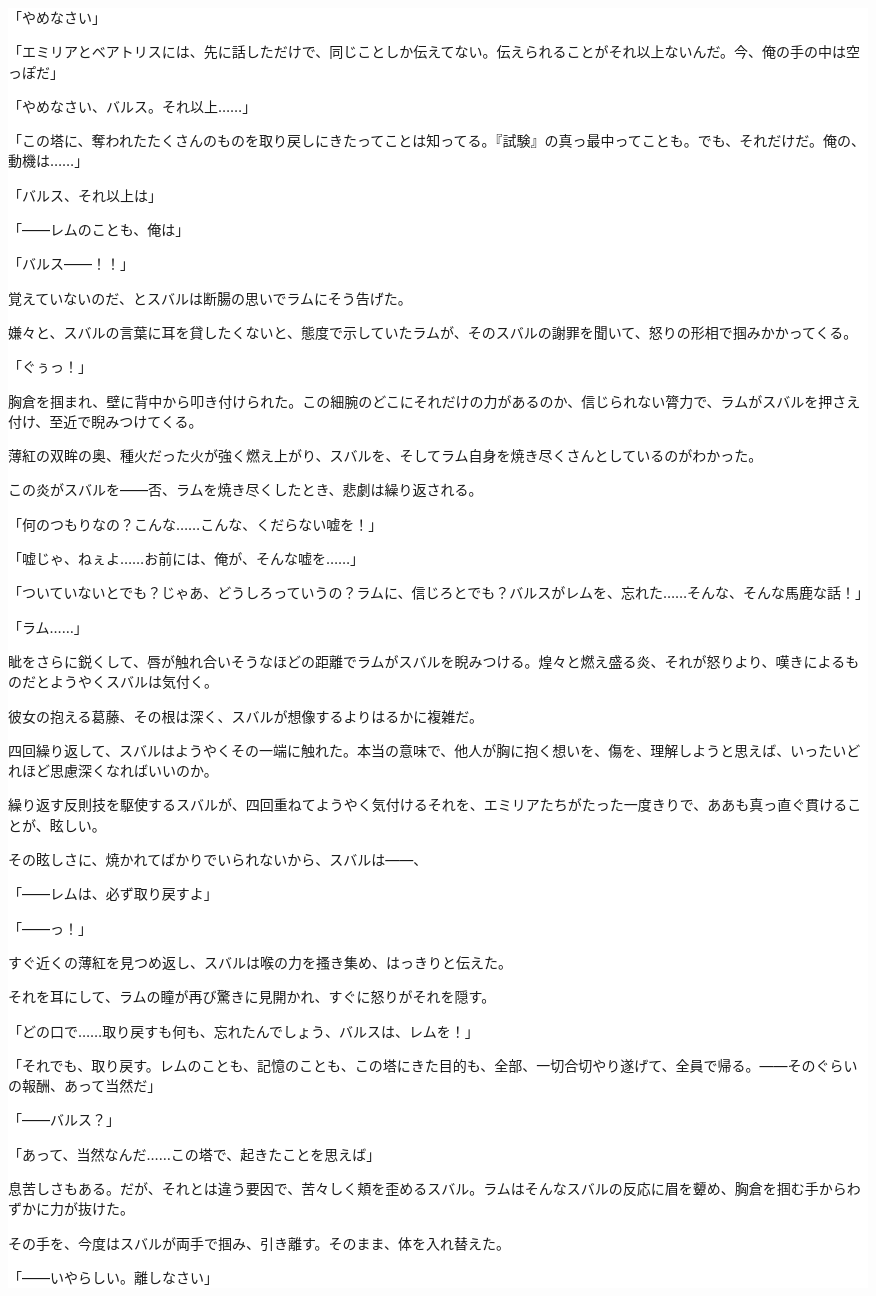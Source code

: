 「やめなさい」

「エミリアとベアトリスには、先に話しただけで、同じことしか伝えてない。伝えられることがそれ以上ないんだ。今、俺の手の中は空っぽだ」

「やめなさい、バルス。それ以上……」

「この塔に、奪われたたくさんのものを取り戻しにきたってことは知ってる。『試験』の真っ最中ってことも。でも、それだけだ。俺の、動機は……」

「バルス、それ以上は」

「――レムのことも、俺は」

「バルス――！！」

覚えていないのだ、とスバルは断腸の思いでラムにそう告げた。

嫌々と、スバルの言葉に耳を貸したくないと、態度で示していたラムが、そのスバルの謝罪を聞いて、怒りの形相で掴みかかってくる。

「ぐぅっ！」

胸倉を掴まれ、壁に背中から叩き付けられた。この細腕のどこにそれだけの力があるのか、信じられない膂力で、ラムがスバルを押さえ付け、至近で睨みつけてくる。

薄紅の双眸の奥、種火だった火が強く燃え上がり、スバルを、そしてラム自身を焼き尽くさんとしているのがわかった。

この炎がスバルを――否、ラムを焼き尽くしたとき、悲劇は繰り返される。

「何のつもりなの？こんな……こんな、くだらない嘘を！」

「嘘じゃ、ねぇよ……お前には、俺が、そんな嘘を……」

「ついていないとでも？じゃあ、どうしろっていうの？ラムに、信じろとでも？バルスがレムを、忘れた……そんな、そんな馬鹿な話！」

「ラム……」

眦をさらに鋭くして、唇が触れ合いそうなほどの距離でラムがスバルを睨みつける。煌々と燃え盛る炎、それが怒りより、嘆きによるものだとようやくスバルは気付く。

彼女の抱える葛藤、その根は深く、スバルが想像するよりはるかに複雑だ。

四回繰り返して、スバルはようやくその一端に触れた。本当の意味で、他人が胸に抱く想いを、傷を、理解しようと思えば、いったいどれほど思慮深くなればいいのか。

繰り返す反則技を駆使するスバルが、四回重ねてようやく気付けるそれを、エミリアたちがたった一度きりで、ああも真っ直ぐ貫けることが、眩しい。

その眩しさに、焼かれてばかりでいられないから、スバルは――、

「――レムは、必ず取り戻すよ」

「――っ！」

すぐ近くの薄紅を見つめ返し、スバルは喉の力を搔き集め、はっきりと伝えた。

それを耳にして、ラムの瞳が再び驚きに見開かれ、すぐに怒りがそれを隠す。

「どの口で……取り戻すも何も、忘れたんでしょう、バルスは、レムを！」

「それでも、取り戻す。レムのことも、記憶のことも、この塔にきた目的も、全部、一切合切やり遂げて、全員で帰る。――そのぐらいの報酬、あって当然だ」

「――バルス？」

「あって、当然なんだ……この塔で、起きたことを思えば」

息苦しさもある。だが、それとは違う要因で、苦々しく頬を歪めるスバル。ラムはそんなスバルの反応に眉を顰め、胸倉を掴む手からわずかに力が抜けた。

その手を、今度はスバルが両手で掴み、引き離す。そのまま、体を入れ替えた。

「――いやらしい。離しなさい」
